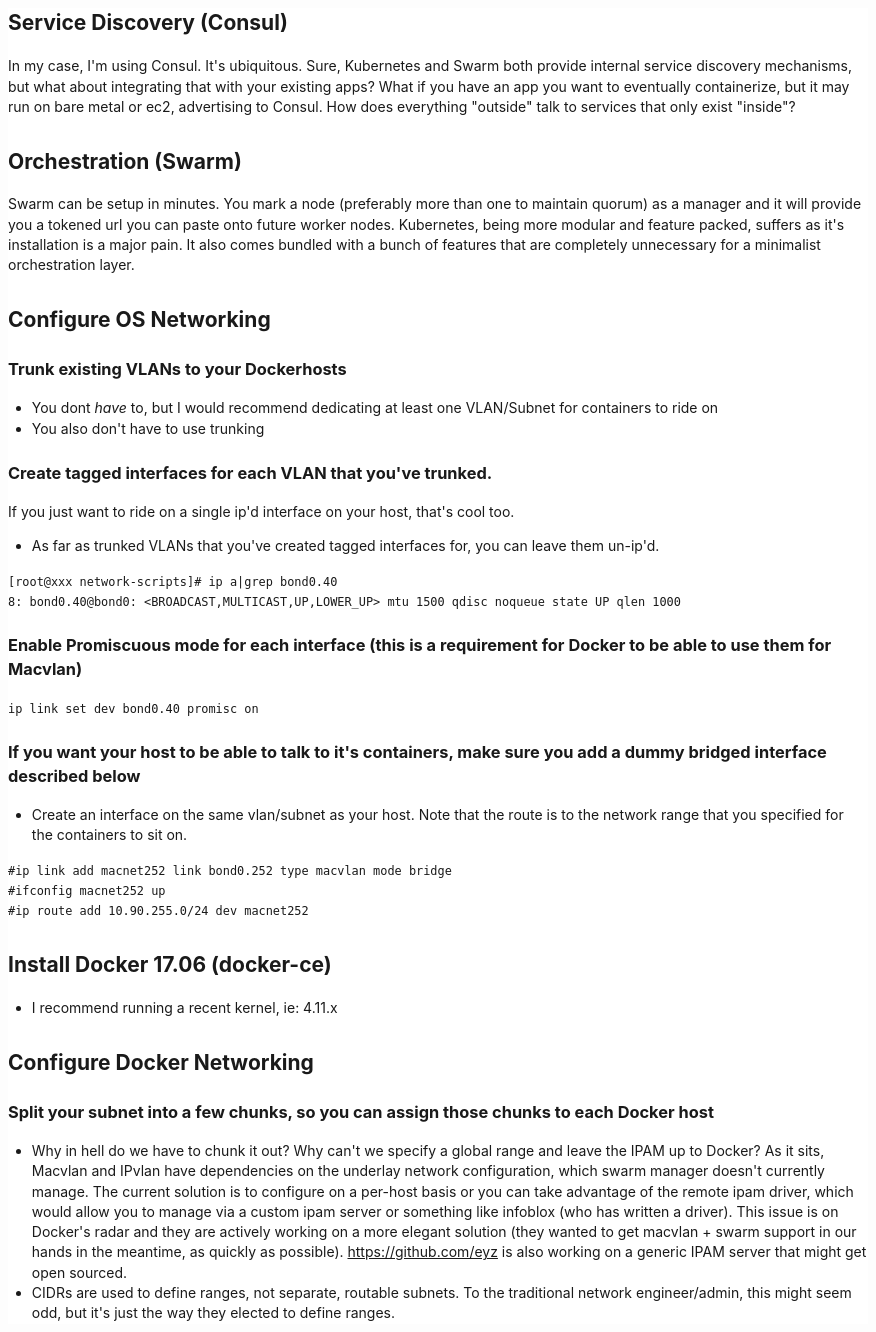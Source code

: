 ## Service Discovery (Consul)
In my case, I'm using Consul. It's ubiquitous. Sure, Kubernetes and Swarm both provide internal service discovery mechanisms, but what about integrating that with your existing apps? What if you have an app you want to eventually containerize, but it may run on bare metal or ec2, advertising to Consul. How does everything "outside" talk to services that only exist "inside"?

## Orchestration (Swarm)
Swarm can be setup in minutes. You mark a node (preferably more than one to maintain quorum) as a manager and it will provide you a tokened url you can paste onto future worker nodes. Kubernetes, being more modular and feature packed, suffers as it's installation is a major pain. It also comes bundled with a bunch of features that are completely unnecessary for a minimalist orchestration layer.

## Configure OS Networking

### Trunk existing VLANs to your Dockerhosts
* You dont *have* to, but I would recommend dedicating at least one VLAN/Subnet for containers to ride on
* You also don't have to use trunking

### Create tagged interfaces for each VLAN that you've trunked. 
If you just want to ride on a single ip'd interface on your host, that's cool too.
* As far as trunked VLANs that you've created tagged interfaces for, you can leave them un-ip'd.
   
```
[root@xxx network-scripts]# ip a|grep bond0.40
8: bond0.40@bond0: <BROADCAST,MULTICAST,UP,LOWER_UP> mtu 1500 qdisc noqueue state UP qlen 1000
```
   
### Enable Promiscuous mode for each interface (this is a requirement for Docker to be able to use them for Macvlan)

```ip link set dev bond0.40 promisc on```
   
### If you want your host to be able to talk to it's containers, make sure you add a dummy bridged interface described below

* Create an interface on the same vlan/subnet as your host. Note that the route is to the network range that you specified for the containers to sit on.
```
#ip link add macnet252 link bond0.252 type macvlan mode bridge
#ifconfig macnet252 up
#ip route add 10.90.255.0/24 dev macnet252
```


## Install Docker 17.06 (docker-ce)
* I recommend running a recent kernel, ie: 4.11.x

## Configure Docker Networking

### Split your subnet into a few chunks, so you can assign those chunks to each Docker host
* Why in hell do we have to chunk it out? Why can't we specify a global range and leave the IPAM up to Docker? As it sits, Macvlan and IPvlan have dependencies on the underlay network configuration, which swarm manager doesn't currently manage. The current solution is to configure on a per-host basis or you can take advantage of the remote ipam driver, which would allow you to manage via a custom ipam server or something like infoblox (who has written a driver). This issue is on Docker's radar and they are actively working on a more elegant solution (they wanted to get macvlan +  swarm support in our hands in the meantime, as quickly as possible). https://github.com/eyz is also working on a generic IPAM server that might get open sourced. 
* CIDRs are used to define ranges, not separate, routable subnets. To the traditional network engineer/admin, this might seem odd, but it's just the way they elected to define ranges.
```
